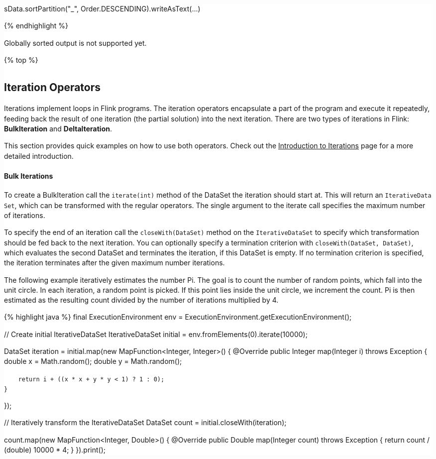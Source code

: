 sData.sortPartition("_", Order.DESCENDING).writeAsText(...)

{% endhighlight %}

Globally sorted output is not supported yet.

</div>
</div>

{% top %}


Iteration Operators
-------------------

Iterations implement loops in Flink programs. The iteration operators encapsulate a part of the
program and execute it repeatedly, feeding back the result of one iteration (the partial solution)
into the next iteration. There are two types of iterations in Flink: **BulkIteration** and
**DeltaIteration**.

This section provides quick examples on how to use both operators. Check out the [Introduction to
Iterations](iterations.html) page for a more detailed introduction.

<div class="codetabs" markdown="1">
<div data-lang="java" markdown="1">

#### Bulk Iterations

To create a BulkIteration call the `iterate(int)` method of the DataSet the iteration should start
at. This will return an `IterativeDataSet`, which can be transformed with the regular operators. The
single argument to the iterate call specifies the maximum number of iterations.

To specify the end of an iteration call the `closeWith(DataSet)` method on the `IterativeDataSet` to
specify which transformation should be fed back to the next iteration. You can optionally specify a
termination criterion with `closeWith(DataSet, DataSet)`, which evaluates the second DataSet and
terminates the iteration, if this DataSet is empty. If no termination criterion is specified, the
iteration terminates after the given maximum number iterations.

The following example iteratively estimates the number Pi. The goal is to count the number of random
points, which fall into the unit circle. In each iteration, a random point is picked. If this point
lies inside the unit circle, we increment the count. Pi is then estimated as the resulting count
divided by the number of iterations multiplied by 4.

{% highlight java %}
final ExecutionEnvironment env = ExecutionEnvironment.getExecutionEnvironment();

// Create initial IterativeDataSet
IterativeDataSet<Integer> initial = env.fromElements(0).iterate(10000);

DataSet<Integer> iteration = initial.map(new MapFunction<Integer, Integer>() {
    @Override
    public Integer map(Integer i) throws Exception {
        double x = Math.random();
        double y = Math.random();

        return i + ((x * x + y * y < 1) ? 1 : 0);
    }
});

// Iteratively transform the IterativeDataSet
DataSet<Integer> count = initial.closeWith(iteration);

count.map(new MapFunction<Integer, Double>() {
    @Override
    public Double map(Integer count) throws Exception {
        return count / (double) 10000 * 4;
    }
}).print();
